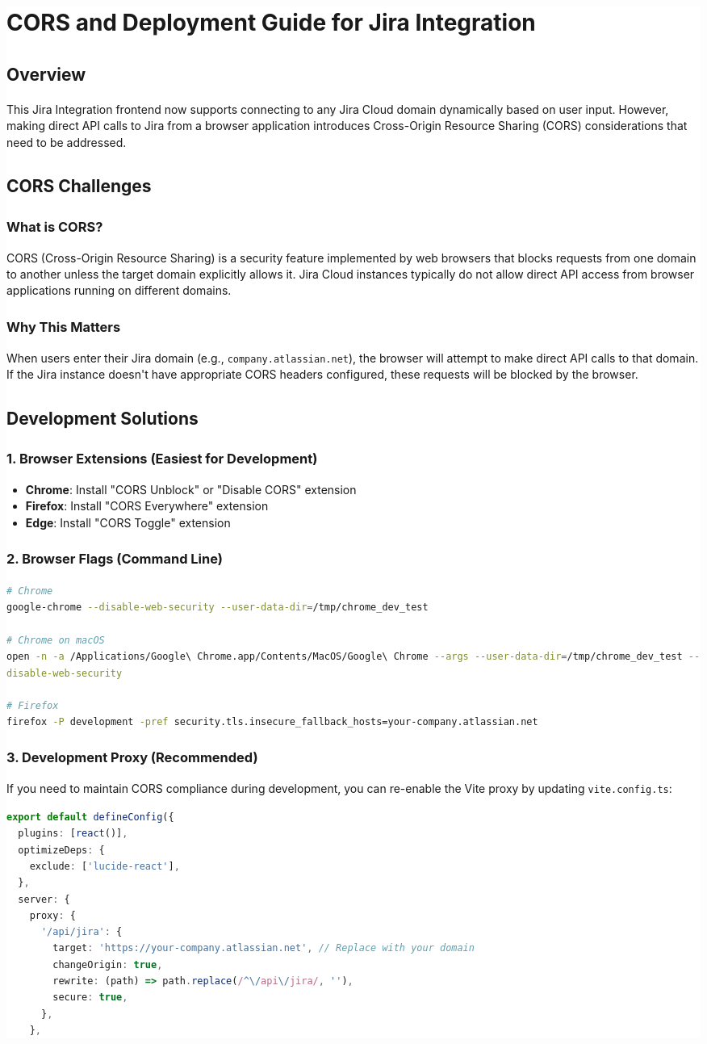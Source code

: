 # CORS and Deployment Guide for Jira Integration

## Overview

This Jira Integration frontend now supports connecting to any Jira Cloud domain dynamically based on user input. However, making direct API calls to Jira from a browser application introduces Cross-Origin Resource Sharing (CORS) considerations that need to be addressed.

## CORS Challenges

### What is CORS?

CORS (Cross-Origin Resource Sharing) is a security feature implemented by web browsers that blocks requests from one domain to another unless the target domain explicitly allows it. Jira Cloud instances typically do not allow direct API access from browser applications running on different domains.

### Why This Matters

When users enter their Jira domain (e.g., `company.atlassian.net`), the browser will attempt to make direct API calls to that domain. If the Jira instance doesn't have appropriate CORS headers configured, these requests will be blocked by the browser.

## Development Solutions

### 1. Browser Extensions (Easiest for Development)
- **Chrome**: Install "CORS Unblock" or "Disable CORS" extension
- **Firefox**: Install "CORS Everywhere" extension
- **Edge**: Install "CORS Toggle" extension

### 2. Browser Flags (Command Line)
```bash
# Chrome
google-chrome --disable-web-security --user-data-dir=/tmp/chrome_dev_test

# Chrome on macOS
open -n -a /Applications/Google\ Chrome.app/Contents/MacOS/Google\ Chrome --args --user-data-dir=/tmp/chrome_dev_test --disable-web-security

# Firefox
firefox -P development -pref security.tls.insecure_fallback_hosts=your-company.atlassian.net
```

### 3. Development Proxy (Recommended)
If you need to maintain CORS compliance during development, you can re-enable the Vite proxy by updating `vite.config.ts`:

```typescript
export default defineConfig({
  plugins: [react()],
  optimizeDeps: {
    exclude: ['lucide-react'],
  },
  server: {
    proxy: {
      '/api/jira': {
        target: 'https://your-company.atlassian.net', // Replace with your domain
        changeOrigin: true,
        rewrite: (path) => path.replace(/^\/api\/jira/, ''),
        secure: true,
      },
    },
```